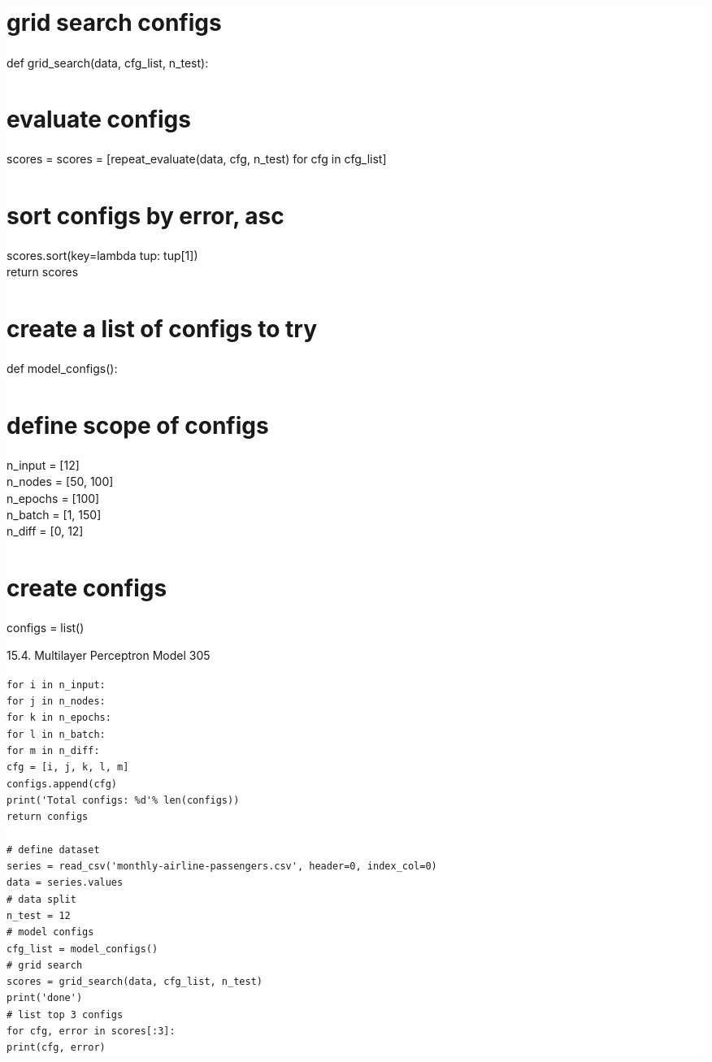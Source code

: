 grid search configs
===================

def grid\_search(data, cfg\_list, n\_test):

evaluate configs
================

scores = scores = [repeat\_evaluate(data, cfg, n\_test) for cfg in
cfg\_list]

sort configs by error, asc
==========================

scores.sort(key=lambda tup: tup[1])\
 return scores

create a list of configs to try
===============================

def model\_configs():

define scope of configs
=======================

n\_input = [12]\
 n\_nodes = [50, 100]\
 n\_epochs = [100]\
 n\_batch = [1, 150]\
 n\_diff = [0, 12]

create configs
==============

configs = list()

15.4. Multilayer Perceptron Model 305

    for i in n_input:
    for j in n_nodes:
    for k in n_epochs:
    for l in n_batch:
    for m in n_diff:
    cfg = [i, j, k, l, m]
    configs.append(cfg)
    print('Total configs: %d'% len(configs))
    return configs

    # define dataset
    series = read_csv('monthly-airline-passengers.csv', header=0, index_col=0)
    data = series.values
    # data split
    n_test = 12
    # model configs
    cfg_list = model_configs()
    # grid search
    scores = grid_search(data, cfg_list, n_test)
    print('done')
    # list top 3 configs
    for cfg, error in scores[:3]:
    print(cfg, error)
